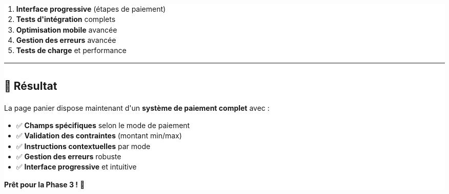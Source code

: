 1. **Interface progressive** (étapes de paiement)
2. **Tests d'intégration** complets
3. **Optimisation mobile** avancée
4. **Gestion des erreurs** avancée
5. **Tests de charge** et performance

---

## 🎉 **Résultat**

La page panier dispose maintenant d'un **système de paiement complet** avec :
- ✅ **Champs spécifiques** selon le mode de paiement
- ✅ **Validation des contraintes** (montant min/max)
- ✅ **Instructions contextuelles** par mode
- ✅ **Gestion des erreurs** robuste
- ✅ **Interface progressive** et intuitive

**Prêt pour la Phase 3 !** 🚀

